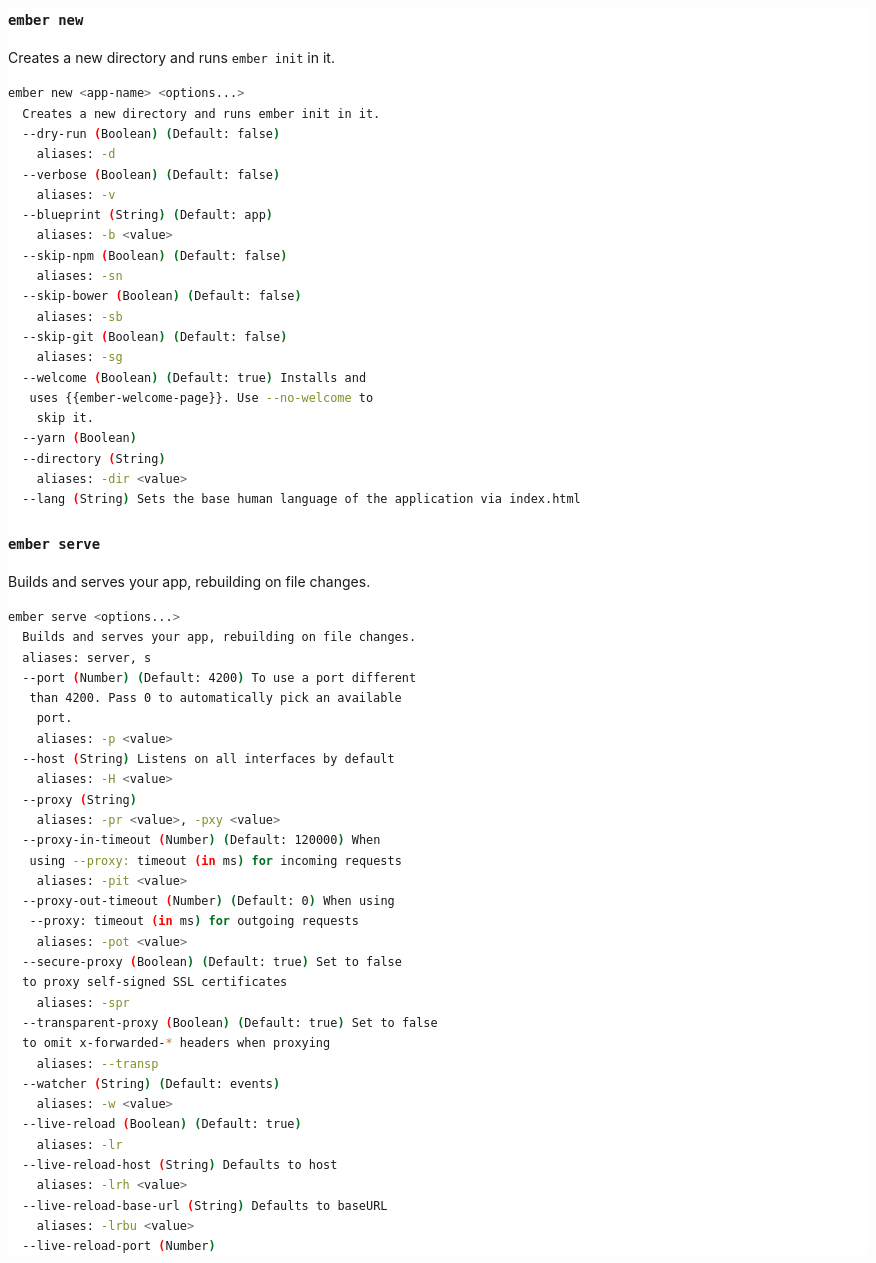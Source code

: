 ### `ember new`

Creates a new directory and runs `ember init` in it.

```bash
ember new <app-name> <options...>
  Creates a new directory and runs ember init in it.
  --dry-run (Boolean) (Default: false)
    aliases: -d
  --verbose (Boolean) (Default: false)
    aliases: -v
  --blueprint (String) (Default: app)
    aliases: -b <value>
  --skip-npm (Boolean) (Default: false)
    aliases: -sn
  --skip-bower (Boolean) (Default: false)
    aliases: -sb
  --skip-git (Boolean) (Default: false)
    aliases: -sg
  --welcome (Boolean) (Default: true) Installs and
   uses {{ember-welcome-page}}. Use --no-welcome to
    skip it.
  --yarn (Boolean)
  --directory (String)
    aliases: -dir <value>
  --lang (String) Sets the base human language of the application via index.html
```

### `ember serve`

Builds and serves your app, rebuilding on file changes.

```bash
ember serve <options...>
  Builds and serves your app, rebuilding on file changes.
  aliases: server, s
  --port (Number) (Default: 4200) To use a port different
   than 4200. Pass 0 to automatically pick an available
    port.
    aliases: -p <value>
  --host (String) Listens on all interfaces by default
    aliases: -H <value>
  --proxy (String)
    aliases: -pr <value>, -pxy <value>
  --proxy-in-timeout (Number) (Default: 120000) When
   using --proxy: timeout (in ms) for incoming requests
    aliases: -pit <value>
  --proxy-out-timeout (Number) (Default: 0) When using
   --proxy: timeout (in ms) for outgoing requests
    aliases: -pot <value>
  --secure-proxy (Boolean) (Default: true) Set to false 
  to proxy self-signed SSL certificates
    aliases: -spr
  --transparent-proxy (Boolean) (Default: true) Set to false 
  to omit x-forwarded-* headers when proxying
    aliases: --transp
  --watcher (String) (Default: events)
    aliases: -w <value>
  --live-reload (Boolean) (Default: true)
    aliases: -lr
  --live-reload-host (String) Defaults to host
    aliases: -lrh <value>
  --live-reload-base-url (String) Defaults to baseURL
    aliases: -lrbu <value>
  --live-reload-port (Number) 
```